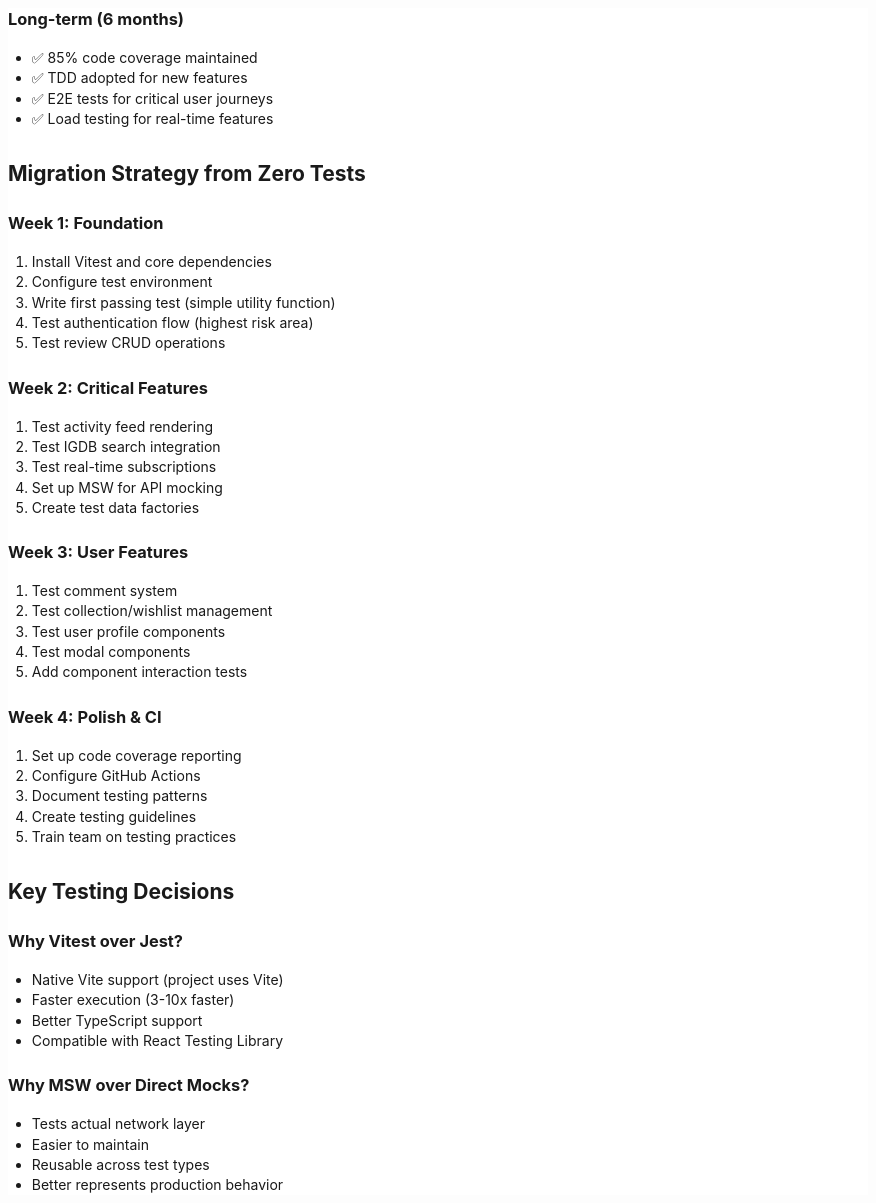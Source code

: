 ### Long-term (6 months)
- ✅ 85% code coverage maintained
- ✅ TDD adopted for new features
- ✅ E2E tests for critical user journeys
- ✅ Load testing for real-time features

## Migration Strategy from Zero Tests

### Week 1: Foundation
1. Install Vitest and core dependencies
2. Configure test environment
3. Write first passing test (simple utility function)
4. Test authentication flow (highest risk area)
5. Test review CRUD operations

### Week 2: Critical Features
1. Test activity feed rendering
2. Test IGDB search integration
3. Test real-time subscriptions
4. Set up MSW for API mocking
5. Create test data factories

### Week 3: User Features
1. Test comment system
2. Test collection/wishlist management
3. Test user profile components
4. Test modal components
5. Add component interaction tests

### Week 4: Polish & CI
1. Set up code coverage reporting
2. Configure GitHub Actions
3. Document testing patterns
4. Create testing guidelines
5. Train team on testing practices

## Key Testing Decisions

### Why Vitest over Jest?
- Native Vite support (project uses Vite)
- Faster execution (3-10x faster)
- Better TypeScript support
- Compatible with React Testing Library

### Why MSW over Direct Mocks?
- Tests actual network layer
- Easier to maintain
- Reusable across test types
- Better represents production behavior
